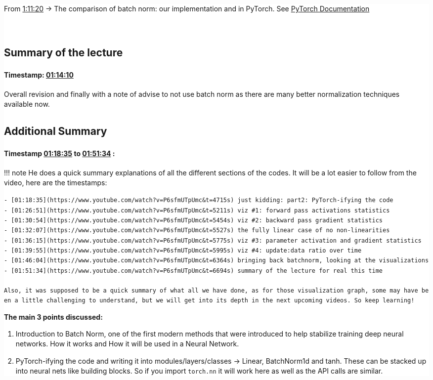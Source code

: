 From [1:11:20](https://youtu.be/P6sfmUTpUmc?si=guGsXV9IrWMdRkvX&t=4280) -> The comparison of batch norm: our implementation and in PyTorch.
See [PyTorch Documentation](https://pytorch.org/docs/stable/generated/torch.nn.BatchNorm1d.html#batchnorm1d)

&nbsp;

## Summary of the lecture 

#### **Timestamp:** [01:14:10](https://www.youtube.com/watch?v=P6sfmUTpUmc&t=4450s) 

Overall revision and finally with a note of advise to not use batch norm as there are many better normalization techniques available now.


## Additional Summary

#### **Timestamp** [01:18:35](https://www.youtube.com/watch?v=P6sfmUTpUmc&t=4715s) to [01:51:34](https://www.youtube.com/watch?v=P6sfmUTpUmc&t=6694s) :

!!! note
	He does a quick summary explanations of all the different sections of the codes. It will be a lot easier to follow from the video, here are the timestamps:

	- [01:18:35](https://www.youtube.com/watch?v=P6sfmUTpUmc&t=4715s) just kidding: part2: PyTorch-ifying the code 
	- [01:26:51](https://www.youtube.com/watch?v=P6sfmUTpUmc&t=5211s) viz #1: forward pass activations statistics 
	- [01:30:54](https://www.youtube.com/watch?v=P6sfmUTpUmc&t=5454s) viz #2: backward pass gradient statistics 
	- [01:32:07](https://www.youtube.com/watch?v=P6sfmUTpUmc&t=5527s) the fully linear case of no non-linearities 
	- [01:36:15](https://www.youtube.com/watch?v=P6sfmUTpUmc&t=5775s) viz #3: parameter activation and gradient statistics 
	- [01:39:55](https://www.youtube.com/watch?v=P6sfmUTpUmc&t=5995s) viz #4: update:data ratio over time 
	- [01:46:04](https://www.youtube.com/watch?v=P6sfmUTpUmc&t=6364s) bringing back batchnorm, looking at the visualizations 
	- [01:51:34](https://www.youtube.com/watch?v=P6sfmUTpUmc&t=6694s) summary of the lecture for real this time

	Also, it was supposed to be a quick summary of what all we have done, as for those visualization graph, some may have been a little challenging to understand, but we will get into its depth in the next upcoming videos. So keep learning!

**The main 3 points discussed:**

1. Introduction to Batch Norm, one of the first modern methods that were introduced to help stabilize training deep neural networks. How it works and How it will be used in a Neural Network.

2. PyTorch-ifying the code and writing it into modules/layers/classes -> Linear, BatchNorm1d and tanh. These can be stacked up into neural nets like building blocks. So if you import `torch.nn` it will work here as well as the API calls are similar.
